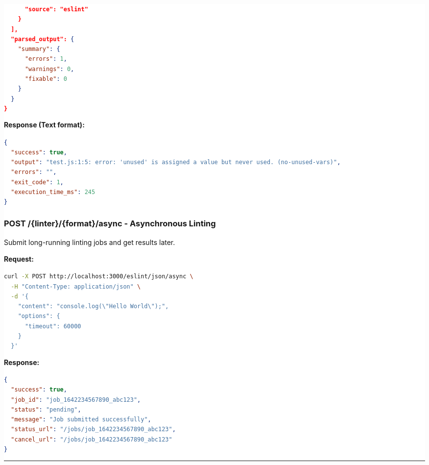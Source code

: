 ```json
      "source": "eslint"
    }
  ],
  "parsed_output": {
    "summary": {
      "errors": 1,
      "warnings": 0,
      "fixable": 0
    }
  }
}
```

**Response (Text format):**

```json
{
  "success": true,
  "output": "test.js:1:5: error: 'unused' is assigned a value but never used. (no-unused-vars)",
  "errors": "",
  "exit_code": 1,
  "execution_time_ms": 245
}
```

### POST /{linter}/{format}/async - Asynchronous Linting

Submit long-running linting jobs and get results later.

**Request:**

```bash
curl -X POST http://localhost:3000/eslint/json/async \
  -H "Content-Type: application/json" \
  -d '{
    "content": "console.log(\"Hello World\");",
    "options": {
      "timeout": 60000
    }
  }'
```

**Response:**

```json
{
  "success": true,
  "job_id": "job_1642234567890_abc123",
  "status": "pending",
  "message": "Job submitted successfully",
  "status_url": "/jobs/job_1642234567890_abc123",
  "cancel_url": "/jobs/job_1642234567890_abc123"
}
```

---